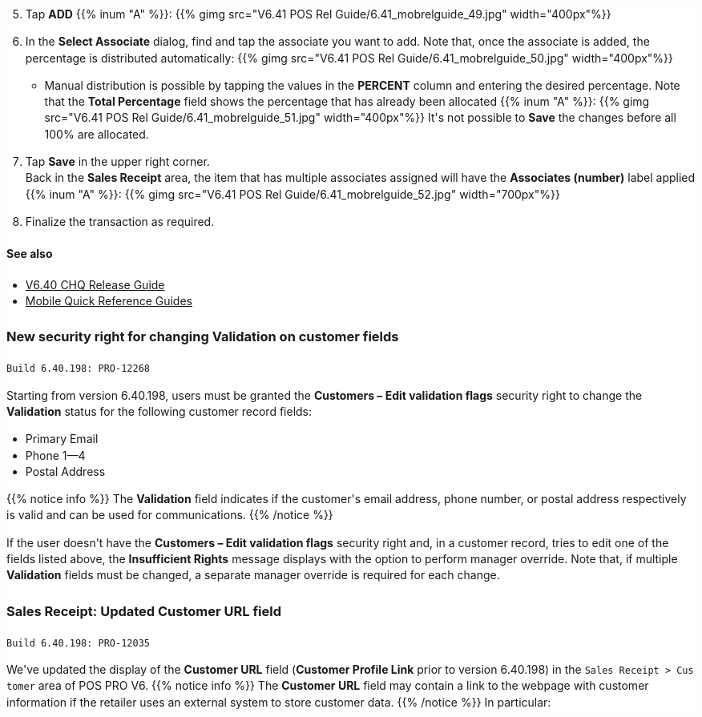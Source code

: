 5. Tap **ADD** {{% inum "A" %}}:
{{% gimg src="V6.41 POS Rel Guide/6.41_mobrelguide_49.jpg" width="400px"%}}

6. In the **Select Associate** dialog, find and tap the associate you want to add. Note that, once the associate is added, the percentage is distributed automatically:
{{% gimg src="V6.41 POS Rel Guide/6.41_mobrelguide_50.jpg" width="400px"%}}
    - Manual distribution is possible by tapping the values in the **PERCENT** column and entering the desired percentage. Note that the **Total Percentage** field shows the percentage that has already been allocated {{% inum "A" %}}:
    {{% gimg src="V6.41 POS Rel Guide/6.41_mobrelguide_51.jpg" width="400px"%}}
    It's not possible to **Save** the changes before all 100% are allocated.

7. Tap **Save** in the upper right corner.  
Back in the **Sales Receipt** area, the item that has multiple associates assigned will have the **Associates (number)** label applied {{% inum "A" %}}:
{{% gimg src="V6.41 POS Rel Guide/6.41_mobrelguide_52.jpg" width="700px"%}}

8. Finalize the transaction as required.

#### See also

- [V6.40 CHQ Release Guide](https://twdocs.netlify.app/userdoc/chq/relguides/6.40_chq_relguide/)
- [Mobile Quick Reference Guides](https://twdocs.netlify.app/userdoc/pos/qrg/)

### New security right for changing Validation on customer fields

`Build 6.40.198: PRO-12268`

Starting from version 6.40.198, users must be granted the **Customers – Edit validation flags** security right to change the **Validation** status for the following customer record fields:

- Primary Email
- Phone 1—4
- Postal Address

{{% notice info %}}
The **Validation** field indicates if the customer's email address, phone number, or postal address respectively is valid and can be used for communications. 
{{% /notice %}}

If the user doesn't have the **Customers – Edit validation flags** security right and, in a customer record, tries to edit one of the fields listed above, the **Insufficient Rights** message displays with the option to perform manager override. Note that, if multiple **Validation** fields must be changed, a separate manager override is required for each change.

### Sales Receipt: Updated Customer URL field

`Build 6.40.198: PRO-12035`

We've updated the display of the **Customer URL** field (**Customer Profile Link** prior to version 6.40.198) in the `Sales Receipt > Customer` area of POS PRO V6.
{{% notice info %}}
The **Customer URL** field may contain a link to the webpage with customer information if the retailer uses an external system to store customer data.
{{% /notice %}}
In particular:

